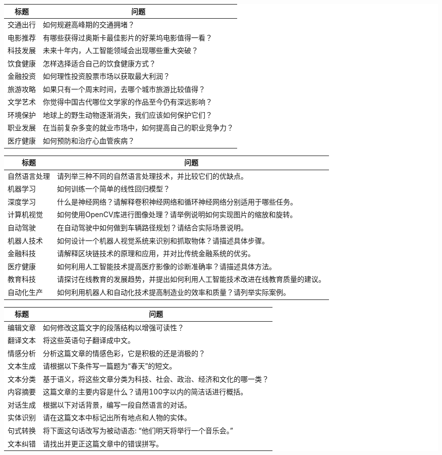 |标题|问题|
|---|---|
|交通出行|如何规避高峰期的交通拥堵？|
|电影推荐|有哪些获得过奥斯卡最佳影片的好莱坞电影值得一看？|
|科技发展|未来十年内，人工智能领域会出现哪些重大突破？|
|饮食健康|怎样选择适合自己的饮食健康方式？|
|金融投资|如何理性投资股票市场以获取最大利润？|
|旅游攻略|如果只有一个周末时间，去哪个城市旅游比较值得？|
|文学艺术|你觉得中国古代哪位文学家的作品至今仍有深远影响？|
|环境保护|地球上的野生动物逐渐消失，我们应该如何保护它们？|
|职业发展|在当前复杂多变的就业市场中，如何提高自己的职业竞争力？|
|医疗健康|如何预防和治疗心血管疾病？|

| 标题 | 问题 |
| --- | --- |
|自然语言处理|请列举三种不同的自然语言处理技术，并比较它们的优缺点。|
|机器学习|如何训练一个简单的线性回归模型？|
|深度学习|什么是神经网络？请解释卷积神经网络和循环神经网络分别适用于哪些任务。|
|计算机视觉|如何使用OpenCV库进行图像处理？请举例说明如何实现图片的缩放和旋转。|
|自动驾驶|在自动驾驶中如何做到车辆路径规划？请结合实际场景说明。|
|机器人技术|如何设计一个机器人视觉系统来识别和抓取物体？请描述具体步骤。|
|金融科技|请解释区块链技术的原理和应用，并对比传统金融系统的优劣。|
|医疗健康|如何利用人工智能技术提高医疗影像的诊断准确率？请描述具体方法。|
|教育科技|请探讨在线教育的发展趋势，并提出如何利用人工智能技术改进在线教育质量的建议。|
|自动化生产|如何利用机器人和自动化技术提高制造业的效率和质量？请列举实际案例。|

| 标题 | 问题 |
| --- | --- |
| 编辑文章 | 如何修改这篇文字的段落结构以增强可读性？ |
| 翻译文本 | 将这些英语句子翻译成中文。 |
| 情感分析 | 分析这篇文章的情感色彩，它是积极的还是消极的？ |
| 文本生成 | 请根据以下条件写一篇题为“春天”的短文。 |
| 文本分类 | 基于语义，将这些文章分类为科技、社会、政治、经济和文化的哪一类？ |
| 内容摘要 | 这篇文章的主要内容是什么？请用100字以内的简洁话进行概括。 |
| 对话生成 | 根据以下对话背景，编写一段自然语言的对话。 |
| 实体识别 | 请在这篇文本中标记出所有地点和人物的实体。 |
| 句式转换 | 将下面这句话改写为被动语态: “他们明天将举行一个音乐会。” |
| 文本纠错 | 请找出并更正这篇文章中的错误拼写。 |
